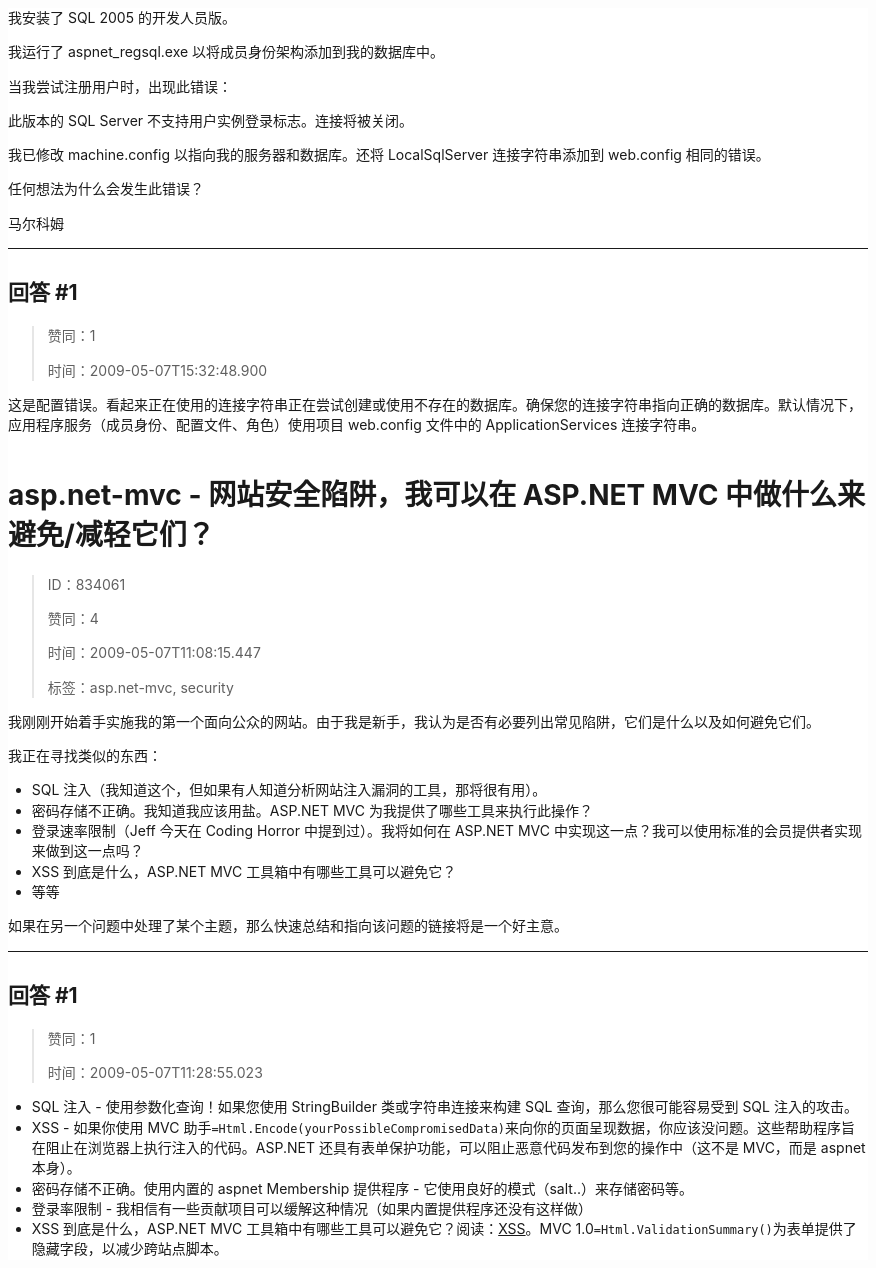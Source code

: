 我安装了 SQL 2005 的开发人员版。

我运行了 aspnet_regsql.exe 以将成员身份架构添加到我的数据库中。

当我尝试注册用户时，出现此错误：

此版本的 SQL Server 不支持用户实例登录标志。连接将被关闭。

我已修改 machine.config 以指向我的服务器和数据库。还将 LocalSqlServer 连接字符串添加到 web.config 相同的错误。

任何想法为什么会发生此错误？

马尔科姆

* * *

## 回答 #1

> 赞同：1
> 
> 时间：2009-05-07T15:32:48.900

这是配置错误。看起来正在使用的连接字符串正在尝试创建或使用不存在的数据库。确保您的连接字符串指向正确的数据库。默认情况下，应用程序服务（成员身份、配置文件、角色）使用项目 web.config 文件中的 ApplicationServices 连接字符串。

# asp.net-mvc - 网站安全陷阱，我可以在 ASP.NET MVC 中做什么来避免/减轻它们？

> ID：834061
> 
> 赞同：4
> 
> 时间：2009-05-07T11:08:15.447
> 
> 标签：asp.net-mvc, security

我刚刚开始着手实施我的第一个面向公众的网站。由于我是新手，我认为是否有必要列出常见陷阱，它们是什么以及如何避免它们。

我正在寻找类似的东西：

*   SQL 注入（我知道这个，但如果有人知道分析网站注入漏洞的工具，那将很有用）。
*   密码存储不正确。我知道我应该用盐。ASP.NET MVC 为我提供了哪些工具来执行此操作？
*   登录速率限制（Jeff 今天在 Coding Horror 中提到过）。我将如何在 ASP.NET MVC 中实现这一点？我可以使用标准的会员提供者实现来做到这一点吗？
*   XSS 到底是什么，ASP.NET MVC 工具箱中有哪些工具可以避免它？
*   等等

如果在另一个问题中处理了某个主题，那么快速总结和指向该问题的链接将是一个好主意。

* * *

## 回答 #1

> 赞同：1
> 
> 时间：2009-05-07T11:28:55.023

*   SQL 注入 - 使用参数化查询！如果您使用 StringBuilder 类或字符串连接来构建 SQL 查询，那么您很可能容易受到 SQL 注入的攻击。
*   XSS - 如果你使用 MVC 助手`=Html.Encode(yourPossibleCompromisedData)`来向你的页面呈现数据，你应该没问题。这些帮助程序旨在阻止在浏览器上执行注入的代码。ASP.NET 还具有表单保护功能，可以阻止恶意代码发布到您的操作中（这不是 MVC，而是 aspnet 本身）。
*   密码存储不正确。使用内置的 aspnet Membership 提供程序 - 它使用良好的模式（salt..）来存储密码等。
*   登录率限制 - 我相信有一些贡献项目可以缓解这种情况（如果内置提供程序还没有这样做）
*   XSS 到底是什么，ASP.NET MVC 工具箱中有哪些工具可以避免它？阅读：[XSS](http://en.wikipedia.org/wiki/Cross-site_scripting)。MVC 1.0`=Html.ValidationSummary()`为表单提供了隐藏字段，以减少跨站点脚本。
